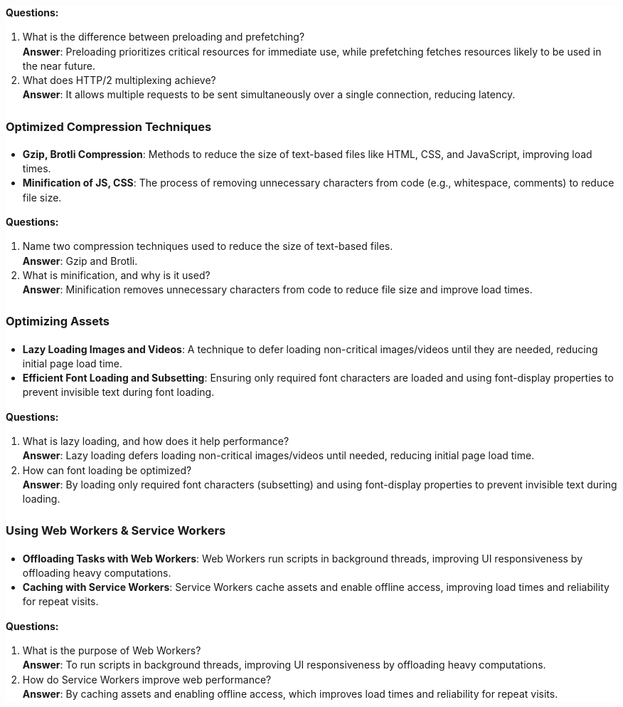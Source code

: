 **Questions:**

1. What is the difference between preloading and prefetching?  
   **Answer**: Preloading prioritizes critical resources for immediate use, while prefetching fetches resources likely to be used in the near future.
2. What does HTTP/2 multiplexing achieve?  
   **Answer**: It allows multiple requests to be sent simultaneously over a single connection, reducing latency.

### Optimized Compression Techniques

- **Gzip, Brotli Compression**: Methods to reduce the size of text-based files like HTML, CSS, and JavaScript, improving load times.
- **Minification of JS, CSS**: The process of removing unnecessary characters from code (e.g., whitespace, comments) to reduce file size.

**Questions:**

1. Name two compression techniques used to reduce the size of text-based files.  
   **Answer**: Gzip and Brotli.
2. What is minification, and why is it used?  
   **Answer**: Minification removes unnecessary characters from code to reduce file size and improve load times.

### Optimizing Assets

- **Lazy Loading Images and Videos**: A technique to defer loading non-critical images/videos until they are needed, reducing initial page load time.
- **Efficient Font Loading and Subsetting**: Ensuring only required font characters are loaded and using font-display properties to prevent invisible text during font loading.

**Questions:**

1. What is lazy loading, and how does it help performance?  
   **Answer**: Lazy loading defers loading non-critical images/videos until needed, reducing initial page load time.
2. How can font loading be optimized?  
   **Answer**: By loading only required font characters (subsetting) and using font-display properties to prevent invisible text during loading.

### Using Web Workers & Service Workers

- **Offloading Tasks with Web Workers**: Web Workers run scripts in background threads, improving UI responsiveness by offloading heavy computations.
- **Caching with Service Workers**: Service Workers cache assets and enable offline access, improving load times and reliability for repeat visits.

**Questions:**

1. What is the purpose of Web Workers?  
   **Answer**: To run scripts in background threads, improving UI responsiveness by offloading heavy computations.
2. How do Service Workers improve web performance?  
   **Answer**: By caching assets and enabling offline access, which improves load times and reliability for repeat visits.
